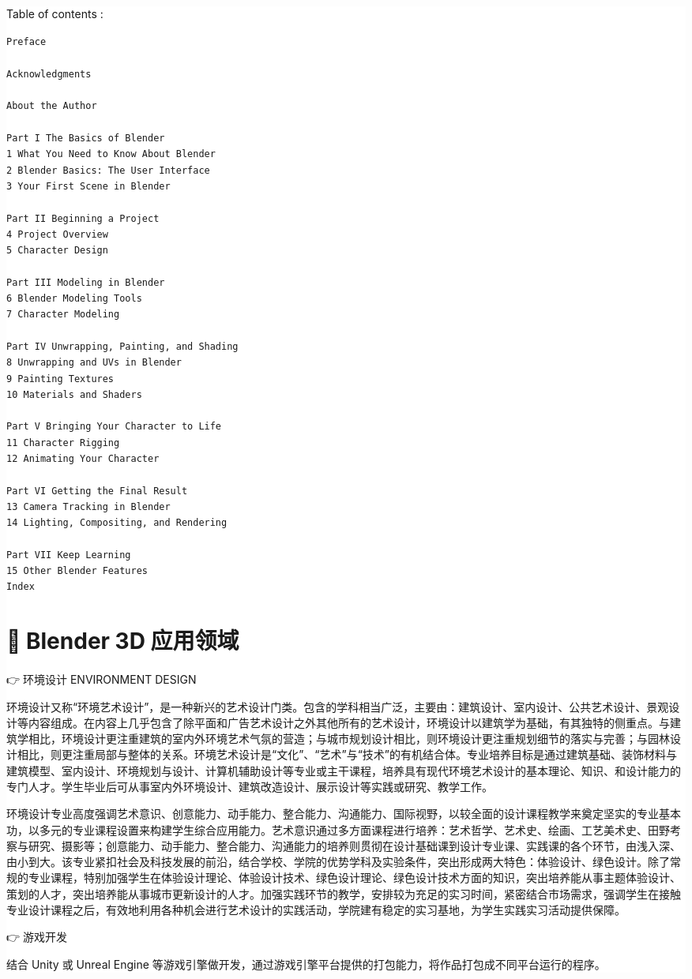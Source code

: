 Table of contents :

	Preface

	Acknowledgments

	About the Author

	Part I The Basics of Blender
	1 What You Need to Know About Blender
	2 Blender Basics: The User Interface
	3 Your First Scene in Blender

	Part II Beginning a Project
	4 Project Overview
	5 Character Design

	Part III Modeling in Blender
	6 Blender Modeling Tools
	7 Character Modeling

	Part IV Unwrapping, Painting, and Shading
	8 Unwrapping and UVs in Blender
	9 Painting Textures
	10 Materials and Shaders

	Part V Bringing Your Character to Life
	11 Character Rigging
	12 Animating Your Character

	Part VI Getting the Final Result
	13 Camera Tracking in Blender
	14 Lighting, Compositing, and Rendering

	Part VII Keep Learning
	15 Other Blender Features
	Index


# 🚩 Blender 3D 应用领域

👉 环境设计 ENVIRONMENT DESIGN

环境设计又称“环境艺术设计”，是一种新兴的艺术设计门类。包含的学科相当广泛，主要由：建筑设计、室内设计、公共艺术设计、景观设计等内容组成。在内容上几乎包含了除平面和广告艺术设计之外其他所有的艺术设计，环境设计以建筑学为基础，有其独特的侧重点。与建筑学相比，环境设计更注重建筑的室内外环境艺术气氛的营造；与城市规划设计相比，则环境设计更注重规划细节的落实与完善；与园林设计相比，则更注重局部与整体的关系。环境艺术设计是“文化”、“艺术”与“技术”的有机结合体。专业培养目标是通过建筑基础、装饰材料与建筑模型、室内设计、环境规划与设计、计算机辅助设计等专业或主干课程，培养具有现代环境艺术设计的基本理论、知识、和设计能力的专门人才。学生毕业后可从事室内外环境设计、建筑改造设计、展示设计等实践或研究、教学工作。

环境设计专业高度强调艺术意识、创意能力、动手能力、整合能力、沟通能力、国际视野，以较全面的设计课程教学来奠定坚实的专业基本功，以多元的专业课程设置来构建学生综合应用能力。艺术意识通过多方面课程进行培养：艺术哲学、艺术史、绘画、工艺美术史、田野考察与研究、摄影等；创意能力、动手能力、整合能力、沟通能力的培养则贯彻在设计基础课到设计专业课、实践课的各个环节，由浅入深、由小到大。该专业紧扣社会及科技发展的前沿，结合学校、学院的优势学科及实验条件，突出形成两大特色：体验设计、绿色设计。除了常规的专业课程，特别加强学生在体验设计理论、体验设计技术、绿色设计理论、绿色设计技术方面的知识，突出培养能从事主题体验设计、策划的人才，突出培养能从事城市更新设计的人才。加强实践环节的教学，安排较为充足的实习时间，紧密结合市场需求，强调学生在接触专业设计课程之后，有效地利用各种机会进行艺术设计的实践活动，学院建有稳定的实习基地，为学生实践实习活动提供保障。

👉 游戏开发

结合 Unity 或 Unreal Engine 等游戏引擎做开发，通过游戏引擎平台提供的打包能力，将作品打包成不同平台运行的程序。
